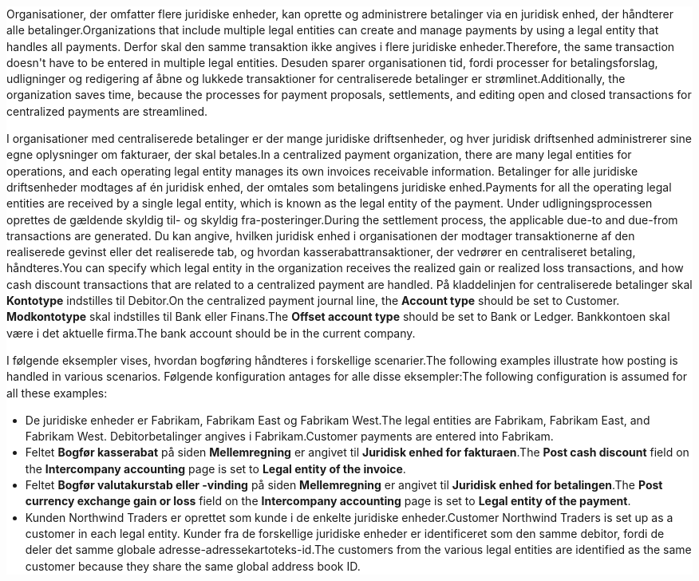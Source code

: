 <span data-ttu-id="752a0-109">Organisationer, der omfatter flere juridiske enheder, kan oprette og administrere betalinger via en juridisk enhed, der håndterer alle betalinger.</span><span class="sxs-lookup"><span data-stu-id="752a0-109">Organizations that include multiple legal entities can create and manage payments by using a legal entity that handles all payments.</span></span> <span data-ttu-id="752a0-110">Derfor skal den samme transaktion ikke angives i flere juridiske enheder.</span><span class="sxs-lookup"><span data-stu-id="752a0-110">Therefore, the same transaction doesn't have to be entered in multiple legal entities.</span></span> <span data-ttu-id="752a0-111">Desuden sparer organisationen tid, fordi processer for betalingsforslag, udligninger og redigering af åbne og lukkede transaktioner for centraliserede betalinger er strømlinet.</span><span class="sxs-lookup"><span data-stu-id="752a0-111">Additionally, the organization saves time, because the processes for payment proposals, settlements, and editing open and closed transactions for centralized payments are streamlined.</span></span> 

<span data-ttu-id="752a0-112">I organisationer med centraliserede betalinger er der mange juridiske driftsenheder, og hver juridisk driftsenhed administrerer sine egne oplysninger om fakturaer, der skal betales.</span><span class="sxs-lookup"><span data-stu-id="752a0-112">In a centralized payment organization, there are many legal entities for operations, and each operating legal entity manages its own invoices receivable information.</span></span> <span data-ttu-id="752a0-113">Betalinger for alle juridiske driftsenheder modtages af én juridisk enhed, der omtales som betalingens juridiske enhed.</span><span class="sxs-lookup"><span data-stu-id="752a0-113">Payments for all the operating legal entities are received by a single legal entity, which is known as the legal entity of the payment.</span></span> <span data-ttu-id="752a0-114">Under udligningsprocessen oprettes de gældende skyldig til- og skyldig fra-posteringer.</span><span class="sxs-lookup"><span data-stu-id="752a0-114">During the settlement process, the applicable due-to and due-from transactions are generated.</span></span> <span data-ttu-id="752a0-115">Du kan angive, hvilken juridisk enhed i organisationen der modtager transaktionerne af den realiserede gevinst eller det realiserede tab, og hvordan kasserabattransaktioner, der vedrører en centraliseret betaling, håndteres.</span><span class="sxs-lookup"><span data-stu-id="752a0-115">You can specify which legal entity in the organization receives the realized gain or realized loss transactions, and how cash discount transactions that are related to a centralized payment are handled.</span></span> <span data-ttu-id="752a0-116">På kladdelinjen for centraliserede betalinger skal **Kontotype** indstilles til Debitor.</span><span class="sxs-lookup"><span data-stu-id="752a0-116">On the centralized payment journal line, the **Account type** should be set to Customer.</span></span> <span data-ttu-id="752a0-117">**Modkontotype** skal indstilles til Bank eller Finans.</span><span class="sxs-lookup"><span data-stu-id="752a0-117">The **Offset account type** should be set to Bank or Ledger.</span></span> <span data-ttu-id="752a0-118">Bankkontoen skal være i det aktuelle firma.</span><span class="sxs-lookup"><span data-stu-id="752a0-118">The bank account should be in the current company.</span></span> 

<span data-ttu-id="752a0-119">I følgende eksempler vises, hvordan bogføring håndteres i forskellige scenarier.</span><span class="sxs-lookup"><span data-stu-id="752a0-119">The following examples illustrate how posting is handled in various scenarios.</span></span> <span data-ttu-id="752a0-120">Følgende konfiguration antages for alle disse eksempler:</span><span class="sxs-lookup"><span data-stu-id="752a0-120">The following configuration is assumed for all these examples:</span></span>

-   <span data-ttu-id="752a0-121">De juridiske enheder er Fabrikam, Fabrikam East og Fabrikam West.</span><span class="sxs-lookup"><span data-stu-id="752a0-121">The legal entities are Fabrikam, Fabrikam East, and Fabrikam West.</span></span> <span data-ttu-id="752a0-122">Debitorbetalinger angives i Fabrikam.</span><span class="sxs-lookup"><span data-stu-id="752a0-122">Customer payments are entered into Fabrikam.</span></span>
-   <span data-ttu-id="752a0-123">Feltet **Bogfør kasserabat** på siden **Mellemregning** er angivet til **Juridisk enhed for fakturaen**.</span><span class="sxs-lookup"><span data-stu-id="752a0-123">The **Post cash discount** field on the **Intercompany accounting** page is set to **Legal entity of the invoice**.</span></span>
-   <span data-ttu-id="752a0-124">Feltet **Bogfør valutakurstab eller -vinding** på siden **Mellemregning** er angivet til **Juridisk enhed for betalingen**.</span><span class="sxs-lookup"><span data-stu-id="752a0-124">The **Post currency exchange gain or loss** field on the **Intercompany accounting** page is set to **Legal entity of the payment**.</span></span>
-   <span data-ttu-id="752a0-125">Kunden Northwind Traders er oprettet som kunde i de enkelte juridiske enheder.</span><span class="sxs-lookup"><span data-stu-id="752a0-125">Customer Northwind Traders is set up as a customer in each legal entity.</span></span> <span data-ttu-id="752a0-126">Kunder fra de forskellige juridiske enheder er identificeret som den samme debitor, fordi de deler det samme globale adresse-adressekartoteks-id.</span><span class="sxs-lookup"><span data-stu-id="752a0-126">The customers from the various legal entities are identified as the same customer because they share the same global address book ID.</span></span>

